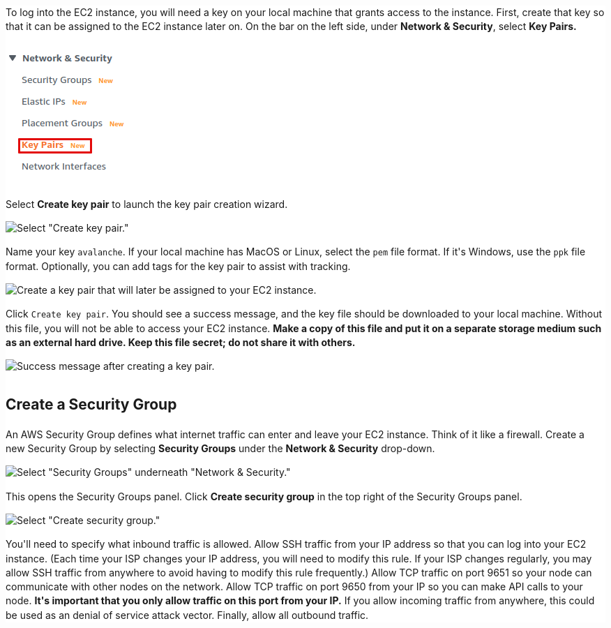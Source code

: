 To log into the EC2 instance, you will need a key on your local machine that grants access to the instance. First, create that key so that it can be assigned to the EC2 instance later on. On the bar on the left side, under **Network & Security**, select **Key Pairs.**

![Select &quot;Key Pairs&quot; under the &quot;Network &amp; Security&quot; drop-down.](../../../.gitbook/assets/image%20%2838%29.png)

Select **Create key pair** to launch the key pair creation wizard.

![Select &quot;Create key pair.&quot;](https://miro.medium.com/max/847/1*UZ4L0DGUogCfBq-TZ5U3Kw.png)

Name your key `avalanche`. If your local machine has MacOS or Linux, select the `pem` file format. If it's Windows, use the `ppk` file format. Optionally, you can add tags for the key pair to assist with tracking.

![Create a key pair that will later be assigned to your EC2 instance.](https://miro.medium.com/max/827/1*Bo30BXjwPTGpgFtoU9VDBA.png)

Click `Create key pair`. You should see a success message, and the key file should be downloaded to your local machine. Without this file, you will not be able to access your EC2 instance. **Make a copy of this file and put it on a separate storage medium such as an external hard drive. Keep this file secret; do not share it with others.**

![Success message after creating a key pair.](https://miro.medium.com/max/534/1*RGpHRWWFjNKMZb7cQTyeWQ.png)

## Create a Security Group <a id="f8df"></a>

An AWS Security Group defines what internet traffic can enter and leave your EC2 instance. Think of it like a firewall. Create a new Security Group by selecting **Security Groups** under the **Network & Security** drop-down.

![Select &quot;Security Groups&quot; underneath &quot;Network &amp; Security.&quot;](https://miro.medium.com/max/214/1*pFOMpS0HhzcAYbl_VfyWlA.png)

This opens the Security Groups panel. Click **Create security group** in the top right of the Security Groups panel.

![Select &quot;Create security group.&quot;](https://miro.medium.com/max/772/1*B0JSYoMBplAtCz2Yb2e1sA.png)

You'll need to specify what inbound traffic is allowed. Allow SSH traffic from your IP address so that you can log into your EC2 instance. \(Each time your ISP changes your IP address, you will need to modify this rule. If your ISP changes regularly, you may allow SSH traffic from anywhere to avoid having to modify this rule frequently.\) Allow TCP traffic on port 9651 so your node can communicate with other nodes on the network. Allow TCP traffic on port 9650 from your IP so you can make API calls to your node. **It's important that you only allow traffic on this port from your IP.** If you allow incoming traffic from anywhere, this could be used as an denial of service attack vector. Finally, allow all outbound traffic.
